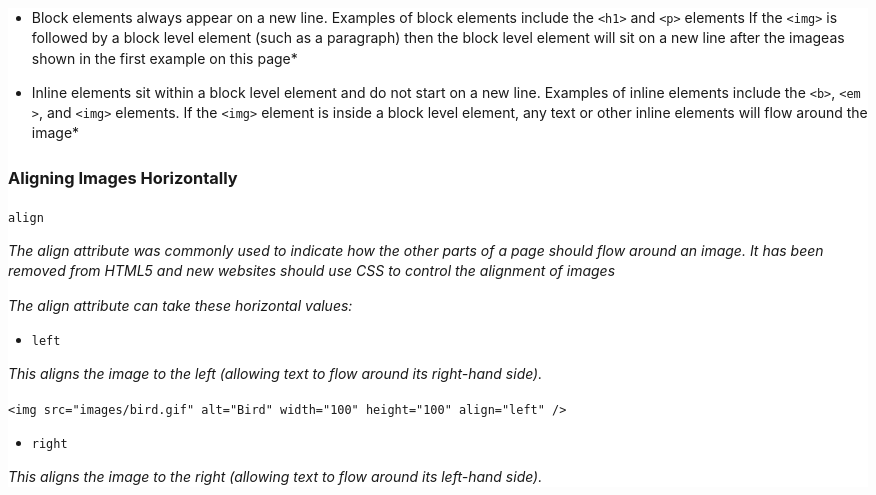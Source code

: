 - Block elements always appear
on a new line. Examples of block
elements include the `<h1>` and
`<p>` elements If the `<img>` is followed by a
block level element (such as a
paragraph) then the block level
element will sit on a new line
after the imageas shown in the
first example on this page*





- Inline elements sit within a
block level element and do not
start on a new line. Examples of
inline elements include the `<b>`,
`<em>`, and `<img>` elements.
If the `<img>` element is inside a
block level element, any text or
other inline elements will flow
around the image*


### Aligning Images Horizontally
`align`

*The align attribute was
commonly used to indicate how
the other parts of a page should
flow around an image. It has
been removed from HTML5
and new websites should use
CSS to control the alignment of
images*

*The align attribute can take
these horizontal values:*

- `left`

 *This aligns the image to the left
(allowing text to flow around its
right-hand side).*

`<img src="images/bird.gif" alt="Bird" width="100"
height="100" align="left" />`

- `right`

 *This aligns the image to the right
(allowing text to flow around its
left-hand side).*
